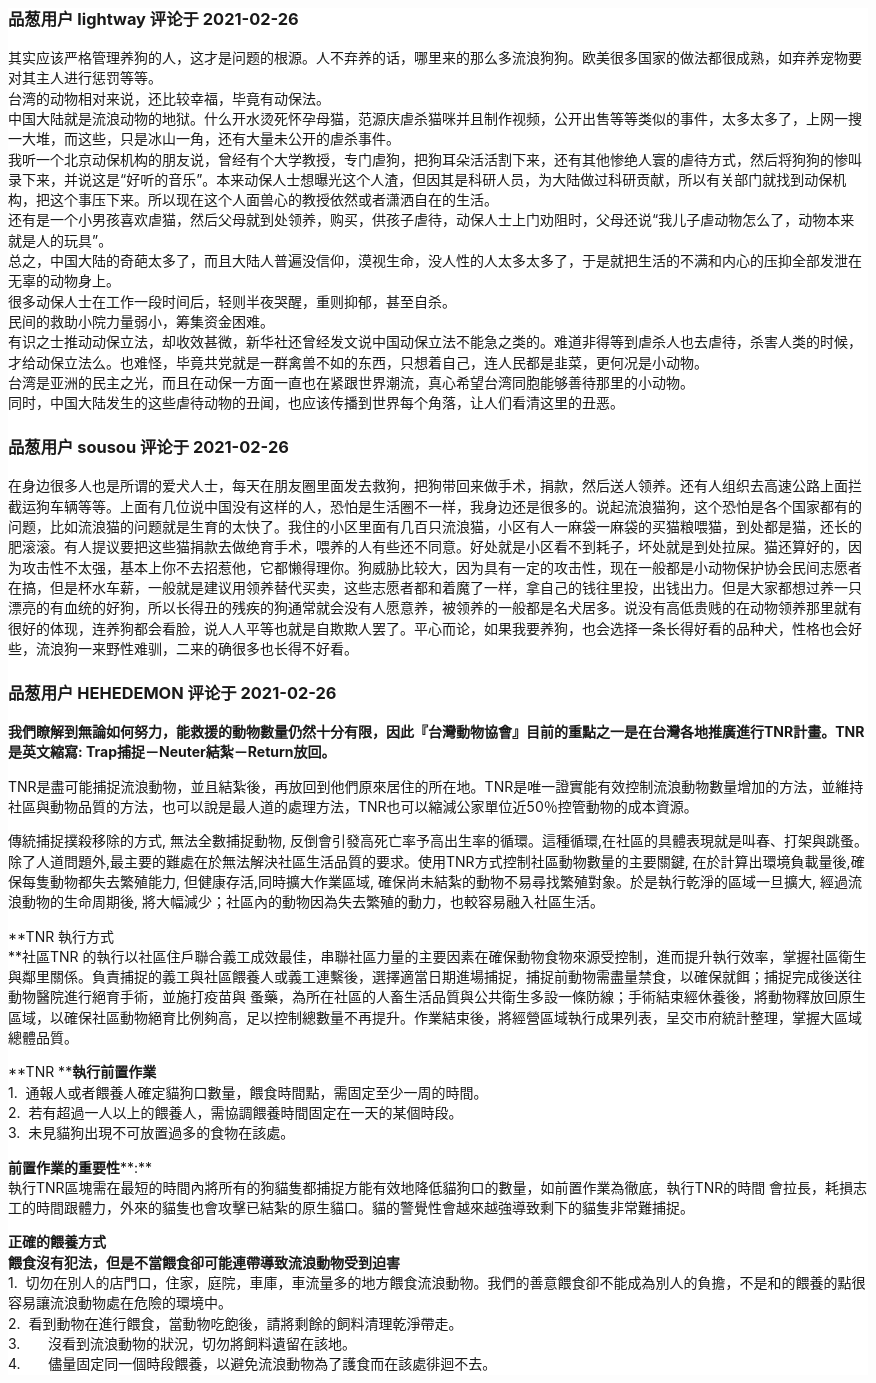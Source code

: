                 

### 品葱用户 **lightway** 评论于 2021-02-26
        
其实应该严格管理养狗的人，这才是问题的根源。人不弃养的话，哪里来的那么多流浪狗狗。欧美很多国家的做法都很成熟，如弃养宠物要对其主人进行惩罚等等。  
台湾的动物相对来说，还比较幸福，毕竟有动保法。  
中国大陆就是流浪动物的地狱。什么开水烫死怀孕母猫，范源庆虐杀猫咪并且制作视频，公开出售等等类似的事件，太多太多了，上网一搜一大堆，而这些，只是冰山一角，还有大量未公开的虐杀事件。  
我听一个北京动保机构的朋友说，曾经有个大学教授，专门虐狗，把狗耳朵活活割下来，还有其他惨绝人寰的虐待方式，然后将狗狗的惨叫录下来，并说这是“好听的音乐”。本来动保人士想曝光这个人渣，但因其是科研人员，为大陆做过科研贡献，所以有关部门就找到动保机构，把这个事压下来。所以现在这个人面兽心的教授依然或者潇洒自在的生活。  
还有是一个小男孩喜欢虐猫，然后父母就到处领养，购买，供孩子虐待，动保人士上门劝阻时，父母还说“我儿子虐动物怎么了，动物本来就是人的玩具”。  
总之，中国大陆的奇葩太多了，而且大陆人普遍没信仰，漠视生命，没人性的人太多太多了，于是就把生活的不满和内心的压抑全部发泄在无辜的动物身上。  
很多动保人士在工作一段时间后，轻则半夜哭醒，重则抑郁，甚至自杀。  
民间的救助小院力量弱小，筹集资金困难。  
有识之士推动动保立法，却收效甚微，新华社还曾经发文说中国动保立法不能急之类的。难道非得等到虐杀人也去虐待，杀害人类的时候，才给动保立法么。也难怪，毕竟共党就是一群禽兽不如的东西，只想着自己，连人民都是韭菜，更何况是小动物。  
台湾是亚洲的民主之光，而且在动保一方面一直也在紧跟世界潮流，真心希望台湾同胞能够善待那里的小动物。  
同时，中国大陆发生的这些虐待动物的丑闻，也应该传播到世界每个角落，让人们看清这里的丑恶。
        
                

### 品葱用户 **sousou** 评论于 2021-02-26
        
在身边很多人也是所谓的爱犬人士，每天在朋友圈里面发去救狗，把狗带回来做手术，捐款，然后送人领养。还有人组织去高速公路上面拦截运狗车辆等等。上面有几位说中国没有这样的人，恐怕是生活圈不一样，我身边还是很多的。说起流浪猫狗，这个恐怕是各个国家都有的问题，比如流浪猫的问题就是生育的太快了。我住的小区里面有几百只流浪猫，小区有人一麻袋一麻袋的买猫粮喂猫，到处都是猫，还长的肥滚滚。有人提议要把这些猫捐款去做绝育手术，喂养的人有些还不同意。好处就是小区看不到耗子，坏处就是到处拉屎。猫还算好的，因为攻击性不太强，基本上你不去招惹他，它都懒得理你。狗威胁比较大，因为具有一定的攻击性，现在一般都是小动物保护协会民间志愿者在搞，但是杯水车薪，一般就是建议用领养替代买卖，这些志愿者都和着魔了一样，拿自己的钱往里投，出钱出力。但是大家都想过养一只漂亮的有血统的好狗，所以长得丑的残疾的狗通常就会没有人愿意养，被领养的一般都是名犬居多。说没有高低贵贱的在动物领养那里就有很好的体现，连养狗都会看脸，说人人平等也就是自欺欺人罢了。平心而论，如果我要养狗，也会选择一条长得好看的品种犬，性格也会好些，流浪狗一来野性难驯，二来的确很多也长得不好看。
        
                

### 品葱用户 **HEHEDEMON** 评论于 2021-02-26
        
**我們瞭解到無論如何努力，能救援的動物數量仍然十分有限，因此『台灣動物協會』目前的重點之一是在台灣各地推廣進行TNR計畫。TNR是英文縮寫: Trap捕捉－Neuter結紮－Return放回。**  
  
TNR是盡可能捕捉流浪動物，並且結紮後，再放回到他們原來居住的所在地。TNR是唯一證實能有效控制流浪動物數量增加的方法，並維持社區與動物品質的方法，也可以說是最人道的處理方法，TNR也可以縮減公家單位近50％控管動物的成本資源。  
  
傳統捕捉撲殺移除的方式, 無法全數捕捉動物, 反倒會引發高死亡率予高出生率的循環。這種循環,在社區的具體表現就是叫春、打架與跳蚤。除了人道問題外,最主要的難處在於無法解決社區生活品質的要求。使用TNR方式控制社區動物數量的主要關鍵, 在於計算出環境負載量後,確保每隻動物都失去繁殖能力, 但健康存活,同時擴大作業區域, 確保尚未結紮的動物不易尋找繁殖對象。於是執行乾淨的區域一旦擴大, 經過流浪動物的生命周期後, 將大幅減少；社區內的動物因為失去繁殖的動力，也較容易融入社區生活。  
  
**TNR 執行方式  
**社區TNR 的執行以社區住戶聯合義工成效最佳，串聯社區力量的主要因素在確保動物食物來源受控制，進而提升執行效率，掌握社區衛生與鄰里關係。負責捕捉的義工與社區餵養人或義工連繫後，選擇適當日期進場捕捉，捕捉前動物需盡量禁食，以確保就餌；捕捉完成後送往動物醫院進行絕育手術，並施打疫苗與 蚤藥，為所在社區的人畜生活品質與公共衛生多設一條防線；手術結束經休養後，將動物釋放回原生區域，以確保社區動物絕育比例夠高，足以控制總數量不再提升。作業結束後，將經營區域執行成果列表，呈交市府統計整理，掌握大區域總體品質。  
  
**TNR ****執行前置作業**  
1.  通報人或者餵養人確定貓狗口數量，餵食時間點，需固定至少一周的時間。  
2.  若有超過一人以上的餵養人，需協調餵養時間固定在一天的某個時段。  
3.  未見貓狗出現不可放置過多的食物在該處。  
  
**前置作業的重要性****:**  
執行TNR區塊需在最短的時間內將所有的狗貓隻都捕捉方能有效地降低貓狗口的數量，如前置作業為徹底，執行TNR的時間 會拉長，耗損志工的時間跟體力，外來的貓隻也會攻擊已結紮的原生貓口。貓的警覺性會越來越強導致剩下的貓隻非常難捕捉。  
  
**正確的餵養方式  
餵食沒有犯法，但是不當餵食卻可能連帶導致流浪動物受到迫害**  
1.  切勿在別人的店門口，住家，庭院，車庫，車流量多的地方餵食流浪動物。我們的善意餵食卻不能成為別人的負擔，不是和的餵養的點很容易讓流浪動物處在危險的環境中。  
2.  看到動物在進行餵食，當動物吃飽後，請將剩餘的飼料清理乾淨帶走。  
3.       沒看到流浪動物的狀況，切勿將飼料遺留在該地。  
4.       儘量固定同一個時段餵養，以避免流浪動物為了護食而在該處徘迴不去。  
  